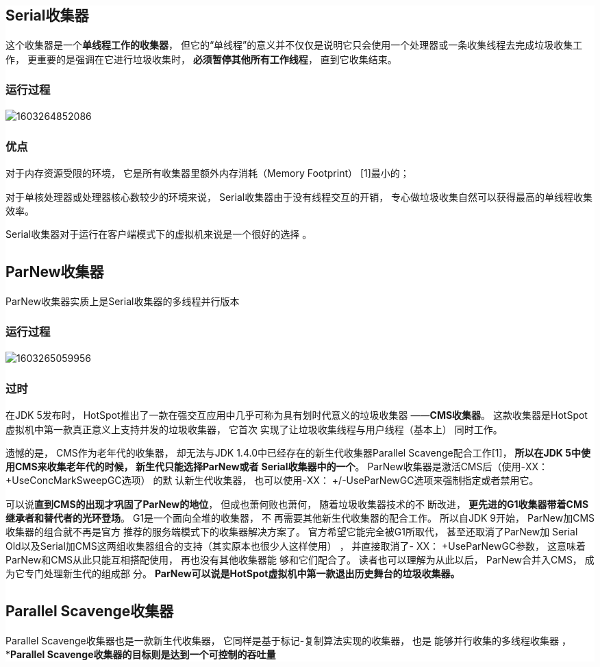 

## Serial收集器 

这个收集器是一个**单线程工作的收集器**， 但它的“单线程”的意义并不仅仅是说明它只会使用一个处理器或一条收集线程去完成垃圾收集工作， 更重要的是强调在它进行垃圾收集时， **必须暂停其他所有工作线程**， 直到它收集结束。 

### 运行过程

![1603264852086](E:\soft\Typora\img\1603264852086.png)

### 优点

对于内存资源受限的环境， 它是所有收集器里额外内存消耗（Memory Footprint） [1]最小的；

 对于单核处理器或处理器核心数较少的环境来说， Serial收集器由于没有线程交互的开销， 专心做垃圾收集自然可以获得最高的单线程收集效率。 

Serial收集器对于运行在客户端模式下的虚拟机来说是一个很好的选择  。

## ParNew收集器 

ParNew收集器实质上是Serial收集器的多线程并行版本 

### 运行过程

![1603265059956](E:\soft\Typora\img\1603265059956.png)



### 过时

在JDK 5发布时， HotSpot推出了一款在强交互应用中几乎可称为具有划时代意义的垃圾收集器
——**CMS收集器**。 这款收集器是HotSpot虚拟机中第一款真正意义上支持并发的垃圾收集器， 它首次
实现了让垃圾收集线程与用户线程（基本上） 同时工作。

遗憾的是， CMS作为老年代的收集器， 却无法与JDK 1.4.0中已经存在的新生代收集器Parallel
Scavenge配合工作[1]， **所以在JDK 5中使用CMS来收集老年代的时候， 新生代只能选择ParNew或者**
**Serial收集器中的一个**。 ParNew收集器是激活CMS后（使用-XX： +UseConcMarkSweepGC选项） 的默
认新生代收集器， 也可以使用-XX： +/-UseParNewGC选项来强制指定或者禁用它。 

可以说**直到CMS的出现才巩固了ParNew的地位**， 但成也萧何败也萧何， 随着垃圾收集器技术的不
断改进， **更先进的G1收集器带着CMS继承者和替代者的光环登场**。 G1是一个面向全堆的收集器， 不
再需要其他新生代收集器的配合工作。 所以自JDK 9开始， ParNew加CMS收集器的组合就不再是官方
推荐的服务端模式下的收集器解决方案了。 官方希望它能完全被G1所取代， 甚至还取消了ParNew加
Serial Old以及Serial加CMS这两组收集器组合的支持（其实原本也很少人这样使用） ， 并直接取消了-
XX： +UseParNewGC参数， 这意味着ParNew和CMS从此只能互相搭配使用， 再也没有其他收集器能
够和它们配合了。 读者也可以理解为从此以后， ParNew合并入CMS， 成为它专门处理新生代的组成部
分。 **ParNew可以说是HotSpot虚拟机中第一款退出历史舞台的垃圾收集器。** 

## Parallel Scavenge收集器 

Parallel Scavenge收集器也是一款新生代收集器， 它同样是基于标记-复制算法实现的收集器， 也是
能够并行收集的多线程收集器 ，***Parallel Scavenge收集器的目标则是达到一个可控制的吞吐量** 

